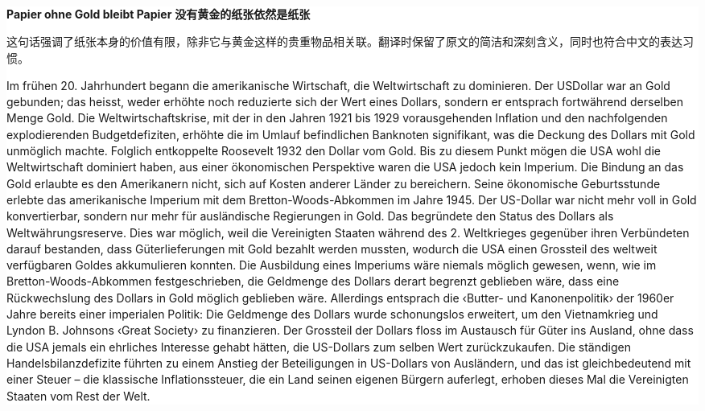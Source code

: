 **Papier ohne Gold bleibt Papier**
**没有黄金的纸张依然是纸张**

这句话强调了纸张本身的价值有限，除非它与黄金这样的贵重物品相关联。翻译时保留了原文的简洁和深刻含义，同时也符合中文的表达习惯。

Im frühen 20. Jahrhundert begann die amerikanische Wirtschaft, die Weltwirtschaft zu dominieren. Der USDollar war an Gold gebunden; das heisst, weder erhöhte noch reduzierte sich der Wert eines Dollars, sondern er entsprach fortwährend derselben Menge Gold. Die Weltwirtschaftskrise, mit der in den Jahren 1921 bis 1929 vorausgehenden Inflation und den nachfolgenden explodierenden Budgetdefiziten, erhöhte die im Umlauf befindlichen Banknoten signifikant, was die Deckung des Dollars mit Gold unmöglich machte. Folglich entkoppelte Roosevelt 1932 den Dollar vom Gold. Bis zu diesem Punkt mögen die USA wohl die Weltwirtschaft dominiert haben, aus einer ökonomischen Perspektive waren die USA jedoch kein Imperium. Die Bindung an das Gold erlaubte es den Amerikanern nicht, sich auf Kosten anderer Länder zu bereichern. Seine ökonomische Geburtsstunde erlebte das amerikanische Imperium mit dem Bretton-Woods-Abkommen im Jahre 1945. Der US-Dollar war nicht mehr voll in Gold konvertierbar, sondern nur mehr für ausländische Regierungen in Gold. Das begründete den Status des Dollars als Weltwährungsreserve. Dies war möglich, weil die Vereinigten Staaten während des 2. Weltkrieges gegenüber ihren Verbündeten darauf bestanden, dass Güterlieferungen mit Gold bezahlt werden mussten, wodurch die USA einen Grossteil des weltweit verfügbaren Goldes akkumulieren konnten. Die Ausbildung eines Imperiums wäre niemals möglich gewesen, wenn, wie im Bretton-Woods-Abkommen festgeschrieben, die Geldmenge des Dollars derart begrenzt geblieben wäre, dass eine Rückwechslung des Dollars in Gold möglich geblieben wäre. Allerdings entsprach die ‹Butter- und Kanonenpolitik› der 1960er Jahre bereits einer imperialen Politik: Die Geldmenge des Dollars wurde schonungslos erweitert, um den Vietnamkrieg und Lyndon B. Johnsons ‹Great Society› zu finanzieren. Der Grossteil der Dollars floss im Austausch für Güter ins Ausland, ohne dass die USA jemals ein ehrliches Interesse gehabt hätten, die US-Dollars zum selben Wert zurückzukaufen. Die ständigen Handelsbilanzdefizite führten zu einem Anstieg der Beteiligungen in US-Dollars von Ausländern, und das ist gleichbedeutend mit einer Steuer – die klassische Inflationssteuer, die ein Land seinen eigenen Bürgern auferlegt, erhoben dieses Mal die Vereinigten Staaten vom Rest der Welt.
